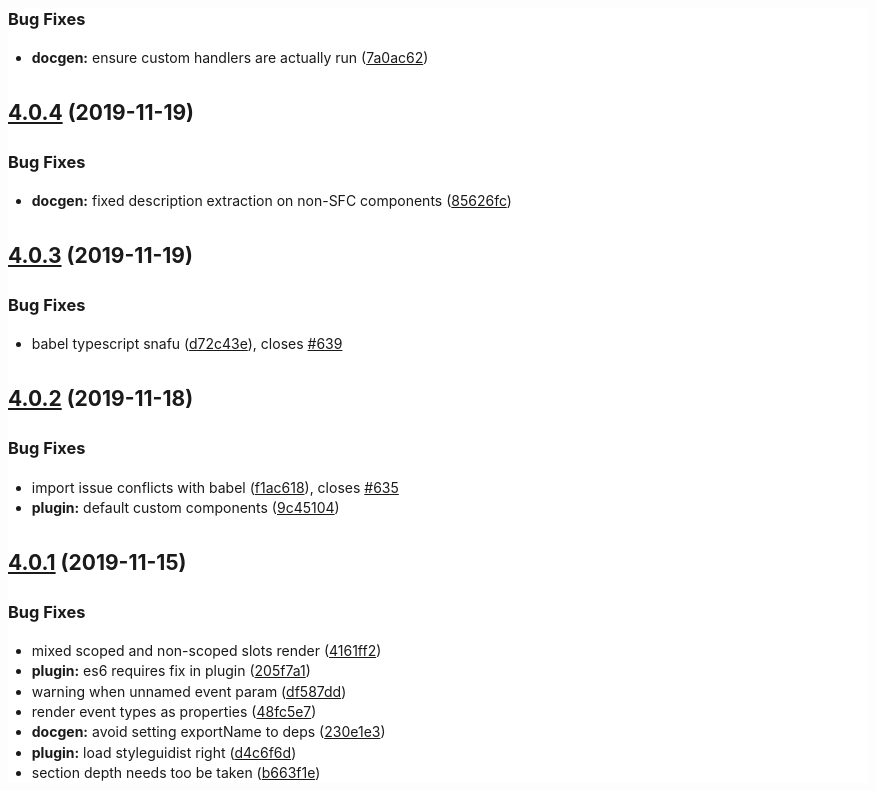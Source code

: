 
### Bug Fixes

* **docgen:** ensure custom handlers are actually run ([7a0ac62](https://github.com/vue-styleguidist/vue-styleguidist/commit/7a0ac62))





## [4.0.4](https://github.com/vue-styleguidist/vue-styleguidist/compare/v4.0.3...v4.0.4) (2019-11-19)


### Bug Fixes

* **docgen:** fixed description extraction on non-SFC components ([85626fc](https://github.com/vue-styleguidist/vue-styleguidist/commit/85626fc))





## [4.0.3](https://github.com/vue-styleguidist/vue-styleguidist/compare/v4.0.2...v4.0.3) (2019-11-19)


### Bug Fixes

* babel typescript snafu ([d72c43e](https://github.com/vue-styleguidist/vue-styleguidist/commit/d72c43e)), closes [#639](https://github.com/vue-styleguidist/vue-styleguidist/issues/639)





## [4.0.2](https://github.com/vue-styleguidist/vue-styleguidist/compare/v4.0.1...v4.0.2) (2019-11-18)


### Bug Fixes

* import issue conflicts with babel ([f1ac618](https://github.com/vue-styleguidist/vue-styleguidist/commit/f1ac618)), closes [#635](https://github.com/vue-styleguidist/vue-styleguidist/issues/635)
* **plugin:** default custom components ([9c45104](https://github.com/vue-styleguidist/vue-styleguidist/commit/9c45104))





## [4.0.1](https://github.com/vue-styleguidist/vue-styleguidist/compare/v3.26.2...v4.0.1) (2019-11-15)


### Bug Fixes

* mixed scoped and non-scoped slots render ([4161ff2](https://github.com/vue-styleguidist/vue-styleguidist/commit/4161ff2))
* **plugin:** es6 requires fix in plugin ([205f7a1](https://github.com/vue-styleguidist/vue-styleguidist/commit/205f7a1))
* warning when unnamed event param ([df587dd](https://github.com/vue-styleguidist/vue-styleguidist/commit/df587dd))
* render event types as properties ([48fc5e7](https://github.com/vue-styleguidist/vue-styleguidist/commit/48fc5e7))
* **docgen:** avoid setting exportName to deps ([230e1e3](https://github.com/vue-styleguidist/vue-styleguidist/commit/230e1e3))
* **plugin:** load styleguidist right ([d4c6f6d](https://github.com/vue-styleguidist/vue-styleguidist/commit/d4c6f6d))
* section depth needs too be taken ([b663f1e](https://github.com/vue-styleguidist/vue-styleguidist/commit/b663f1e))